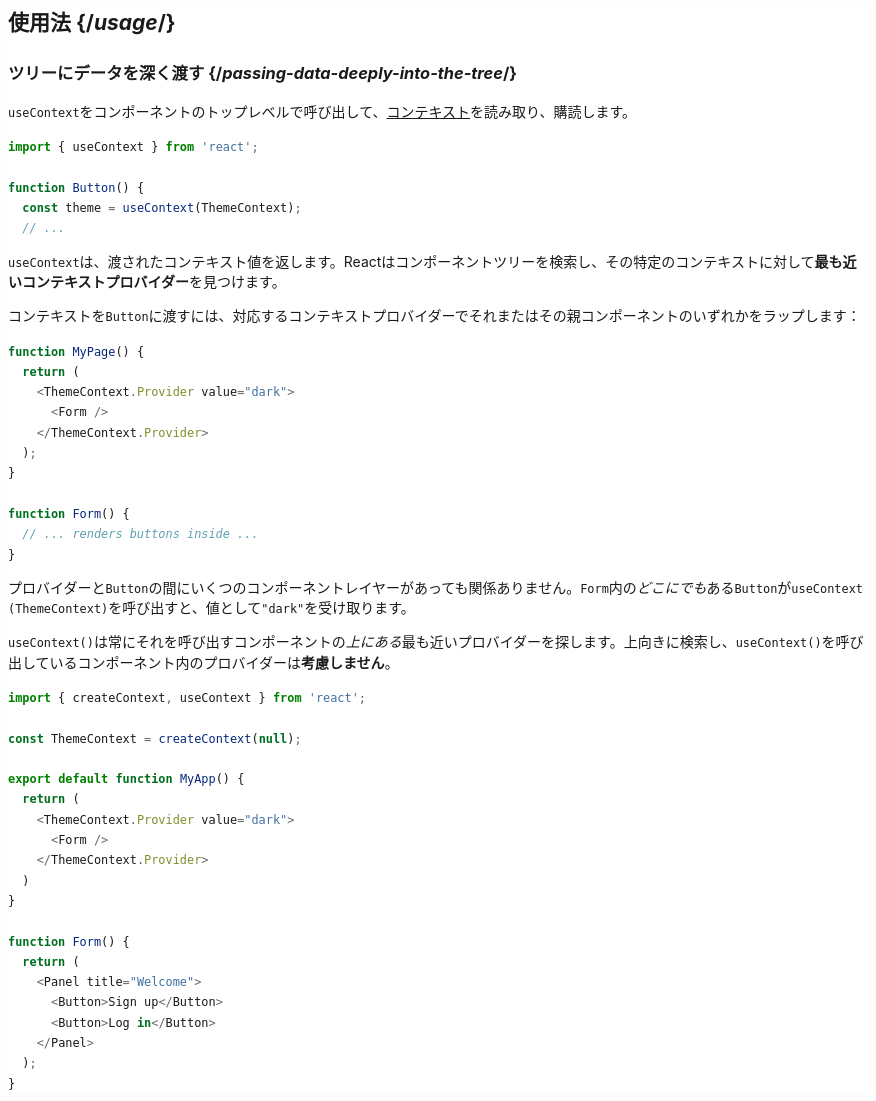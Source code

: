 
## 使用法 {/*usage*/}


### ツリーにデータを深く渡す {/*passing-data-deeply-into-the-tree*/}

`useContext`をコンポーネントのトップレベルで呼び出して、[コンテキスト](/learn/passing-data-deeply-with-context)を読み取り、購読します。

```js [[2, 4, "theme"], [1, 4, "ThemeContext"]]
import { useContext } from 'react';

function Button() {
  const theme = useContext(ThemeContext);
  // ... 
```

`useContext`は、渡された<CodeStep step={2}>コンテキスト値</CodeStep>を返します。Reactはコンポーネントツリーを検索し、その特定のコンテキストに対して**最も近いコンテキストプロバイダー**を見つけます。

コンテキストを`Button`に渡すには、対応するコンテキストプロバイダーでそれまたはその親コンポーネントのいずれかをラップします：

```js [[1, 3, "ThemeContext"], [2, 3, "\\"dark\\""], [1, 5, "ThemeContext"]]
function MyPage() {
  return (
    <ThemeContext.Provider value="dark">
      <Form />
    </ThemeContext.Provider>
  );
}

function Form() {
  // ... renders buttons inside ...
}
```

プロバイダーと`Button`の間にいくつのコンポーネントレイヤーがあっても関係ありません。`Form`内の*どこにでも*ある`Button`が`useContext(ThemeContext)`を呼び出すと、値として`"dark"`を受け取ります。

<Pitfall>

`useContext()`は常にそれを呼び出すコンポーネントの*上にある*最も近いプロバイダーを探します。上向きに検索し、`useContext()`を呼び出しているコンポーネント内のプロバイダーは**考慮しません**。

</Pitfall>

<Sandpack>

```js
import { createContext, useContext } from 'react';

const ThemeContext = createContext(null);

export default function MyApp() {
  return (
    <ThemeContext.Provider value="dark">
      <Form />
    </ThemeContext.Provider>
  )
}

function Form() {
  return (
    <Panel title="Welcome">
      <Button>Sign up</Button>
      <Button>Log in</Button>
    </Panel>
  );
}

```